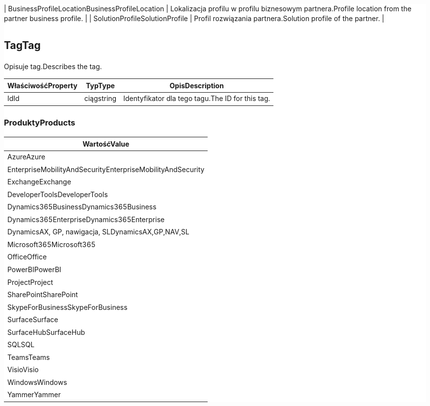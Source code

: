 | <span data-ttu-id="31aea-434">BusinessProfileLocation</span><span class="sxs-lookup"><span data-stu-id="31aea-434">BusinessProfileLocation</span></span>         |  <span data-ttu-id="31aea-435">Lokalizacja profilu w profilu biznesowym partnera.</span><span class="sxs-lookup"><span data-stu-id="31aea-435">Profile location from the partner business profile.</span></span>                            |
| <span data-ttu-id="31aea-436">SolutionProfile</span><span class="sxs-lookup"><span data-stu-id="31aea-436">SolutionProfile</span></span>            |  <span data-ttu-id="31aea-437">Profil rozwiązania partnera.</span><span class="sxs-lookup"><span data-stu-id="31aea-437">Solution profile of the partner.</span></span> |

## <a name="tag"></a><span data-ttu-id="31aea-438">Tag</span><span class="sxs-lookup"><span data-stu-id="31aea-438">Tag</span></span>

<span data-ttu-id="31aea-439">Opisuje tag.</span><span class="sxs-lookup"><span data-stu-id="31aea-439">Describes the tag.</span></span>

| <span data-ttu-id="31aea-440">Właściwość</span><span class="sxs-lookup"><span data-stu-id="31aea-440">Property</span></span>                  | <span data-ttu-id="31aea-441">Typ</span><span class="sxs-lookup"><span data-stu-id="31aea-441">Type</span></span>                                                  | <span data-ttu-id="31aea-442">Opis</span><span class="sxs-lookup"><span data-stu-id="31aea-442">Description</span></span>                                                   |
|---------------------------|-------------------------------------------------------|---------------------------------------------------------------|
| <span data-ttu-id="31aea-443">Id</span><span class="sxs-lookup"><span data-stu-id="31aea-443">Id</span></span>                        | <span data-ttu-id="31aea-444">ciąg</span><span class="sxs-lookup"><span data-stu-id="31aea-444">string</span></span>                                                | <span data-ttu-id="31aea-445">Identyfikator dla tego tagu.</span><span class="sxs-lookup"><span data-stu-id="31aea-445">The ID for this tag.</span></span>                                          |

### <a name="products"></a><span data-ttu-id="31aea-446">Produkty</span><span class="sxs-lookup"><span data-stu-id="31aea-446">Products</span></span>

| <span data-ttu-id="31aea-447">Wartość</span><span class="sxs-lookup"><span data-stu-id="31aea-447">Value</span></span>        |
|-----------------|
|<span data-ttu-id="31aea-448">Azure</span><span class="sxs-lookup"><span data-stu-id="31aea-448">Azure</span></span>|
|<span data-ttu-id="31aea-449">EnterpriseMobilityAndSecurity</span><span class="sxs-lookup"><span data-stu-id="31aea-449">EnterpriseMobilityAndSecurity</span></span>|
|<span data-ttu-id="31aea-450">Exchange</span><span class="sxs-lookup"><span data-stu-id="31aea-450">Exchange</span></span>|
|<span data-ttu-id="31aea-451">DeveloperTools</span><span class="sxs-lookup"><span data-stu-id="31aea-451">DeveloperTools</span></span>|
|<span data-ttu-id="31aea-452">Dynamics365Business</span><span class="sxs-lookup"><span data-stu-id="31aea-452">Dynamics365Business</span></span>|
|<span data-ttu-id="31aea-453">Dynamics365Enterprise</span><span class="sxs-lookup"><span data-stu-id="31aea-453">Dynamics365Enterprise</span></span>|
|<span data-ttu-id="31aea-454">DynamicsAX, GP, nawigacja, SL</span><span class="sxs-lookup"><span data-stu-id="31aea-454">DynamicsAX,GP,NAV,SL</span></span>|
|<span data-ttu-id="31aea-455">Microsoft365</span><span class="sxs-lookup"><span data-stu-id="31aea-455">Microsoft365</span></span>|
|<span data-ttu-id="31aea-456">Office</span><span class="sxs-lookup"><span data-stu-id="31aea-456">Office</span></span>|
|<span data-ttu-id="31aea-457">PowerBI</span><span class="sxs-lookup"><span data-stu-id="31aea-457">PowerBI</span></span>|
|<span data-ttu-id="31aea-458">Project</span><span class="sxs-lookup"><span data-stu-id="31aea-458">Project</span></span>|
|<span data-ttu-id="31aea-459">SharePoint</span><span class="sxs-lookup"><span data-stu-id="31aea-459">SharePoint</span></span>|
|<span data-ttu-id="31aea-460">SkypeForBusiness</span><span class="sxs-lookup"><span data-stu-id="31aea-460">SkypeForBusiness</span></span>|
|<span data-ttu-id="31aea-461">Surface</span><span class="sxs-lookup"><span data-stu-id="31aea-461">Surface</span></span>|
|<span data-ttu-id="31aea-462">SurfaceHub</span><span class="sxs-lookup"><span data-stu-id="31aea-462">SurfaceHub</span></span>|
|<span data-ttu-id="31aea-463">SQL</span><span class="sxs-lookup"><span data-stu-id="31aea-463">SQL</span></span>|
|<span data-ttu-id="31aea-464">Teams</span><span class="sxs-lookup"><span data-stu-id="31aea-464">Teams</span></span>|
|<span data-ttu-id="31aea-465">Visio</span><span class="sxs-lookup"><span data-stu-id="31aea-465">Visio</span></span>|
|<span data-ttu-id="31aea-466">Windows</span><span class="sxs-lookup"><span data-stu-id="31aea-466">Windows</span></span>|
|<span data-ttu-id="31aea-467">Yammer</span><span class="sxs-lookup"><span data-stu-id="31aea-467">Yammer</span></span>|
